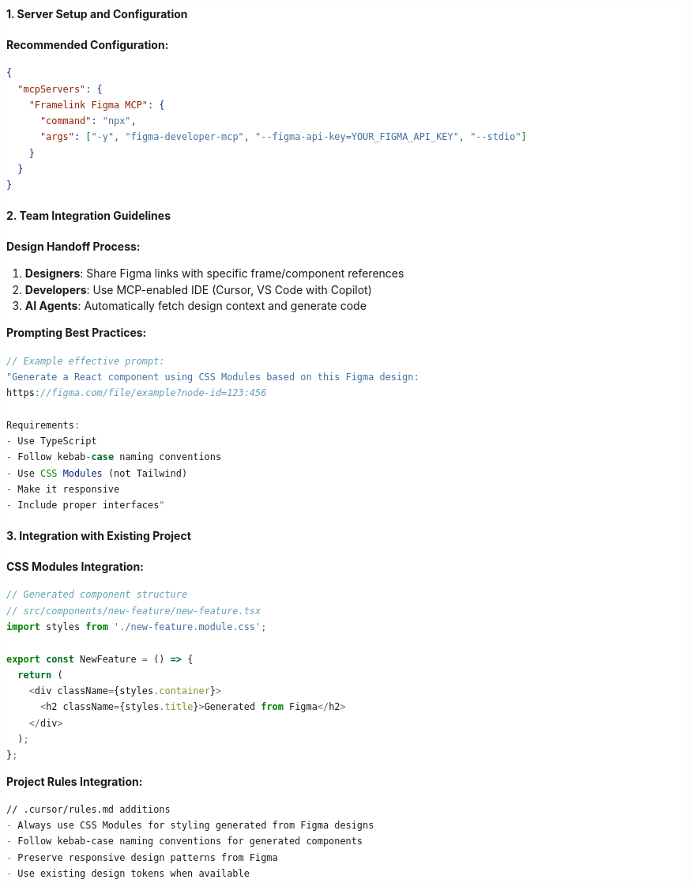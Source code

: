 #### 1. Server Setup and Configuration

**Recommended Configuration:**
```json
{
  "mcpServers": {
    "Framelink Figma MCP": {
      "command": "npx",
      "args": ["-y", "figma-developer-mcp", "--figma-api-key=YOUR_FIGMA_API_KEY", "--stdio"]
    }
  }
}
```

#### 2. Team Integration Guidelines

**Design Handoff Process:**
1. **Designers**: Share Figma links with specific frame/component references
2. **Developers**: Use MCP-enabled IDE (Cursor, VS Code with Copilot)
3. **AI Agents**: Automatically fetch design context and generate code

**Prompting Best Practices:**
```typescript
// Example effective prompt:
"Generate a React component using CSS Modules based on this Figma design: 
https://figma.com/file/example?node-id=123:456

Requirements:
- Use TypeScript
- Follow kebab-case naming conventions
- Use CSS Modules (not Tailwind)
- Make it responsive
- Include proper interfaces"
```

#### 3. Integration with Existing Project

**CSS Modules Integration:**
```typescript
// Generated component structure
// src/components/new-feature/new-feature.tsx
import styles from './new-feature.module.css';

export const NewFeature = () => {
  return (
    <div className={styles.container}>
      <h2 className={styles.title}>Generated from Figma</h2>
    </div>
  );
};
```

**Project Rules Integration:**
```markdown
// .cursor/rules.md additions
- Always use CSS Modules for styling generated from Figma designs
- Follow kebab-case naming conventions for generated components
- Preserve responsive design patterns from Figma
- Use existing design tokens when available
```
